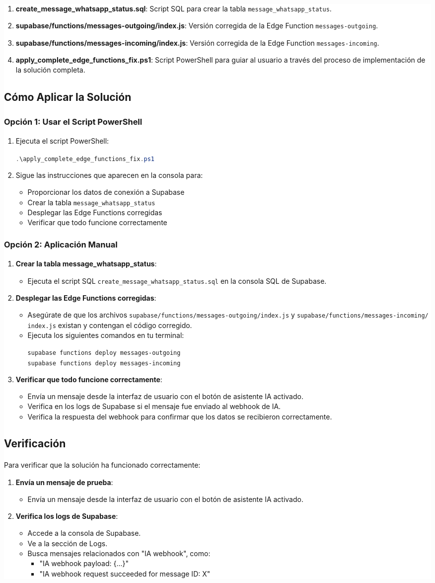 1. **create_message_whatsapp_status.sql**: Script SQL para crear la tabla `message_whatsapp_status`.

2. **supabase/functions/messages-outgoing/index.js**: Versión corregida de la Edge Function `messages-outgoing`.

3. **supabase/functions/messages-incoming/index.js**: Versión corregida de la Edge Function `messages-incoming`.

4. **apply_complete_edge_functions_fix.ps1**: Script PowerShell para guiar al usuario a través del proceso de implementación de la solución completa.

## Cómo Aplicar la Solución

### Opción 1: Usar el Script PowerShell

1. Ejecuta el script PowerShell:
   ```powershell
   .\apply_complete_edge_functions_fix.ps1
   ```

2. Sigue las instrucciones que aparecen en la consola para:
   - Proporcionar los datos de conexión a Supabase
   - Crear la tabla `message_whatsapp_status`
   - Desplegar las Edge Functions corregidas
   - Verificar que todo funcione correctamente

### Opción 2: Aplicación Manual

1. **Crear la tabla message_whatsapp_status**:
   - Ejecuta el script SQL `create_message_whatsapp_status.sql` en la consola SQL de Supabase.

2. **Desplegar las Edge Functions corregidas**:
   - Asegúrate de que los archivos `supabase/functions/messages-outgoing/index.js` y `supabase/functions/messages-incoming/index.js` existan y contengan el código corregido.
   - Ejecuta los siguientes comandos en tu terminal:
     ```bash
     supabase functions deploy messages-outgoing
     supabase functions deploy messages-incoming
     ```

3. **Verificar que todo funcione correctamente**:
   - Envía un mensaje desde la interfaz de usuario con el botón de asistente IA activado.
   - Verifica en los logs de Supabase si el mensaje fue enviado al webhook de IA.
   - Verifica la respuesta del webhook para confirmar que los datos se recibieron correctamente.

## Verificación

Para verificar que la solución ha funcionado correctamente:

1. **Envía un mensaje de prueba**:
   - Envía un mensaje desde la interfaz de usuario con el botón de asistente IA activado.

2. **Verifica los logs de Supabase**:
   - Accede a la consola de Supabase.
   - Ve a la sección de Logs.
   - Busca mensajes relacionados con "IA webhook", como:
     * "IA webhook payload: {...}"
     * "IA webhook request succeeded for message ID: X"
